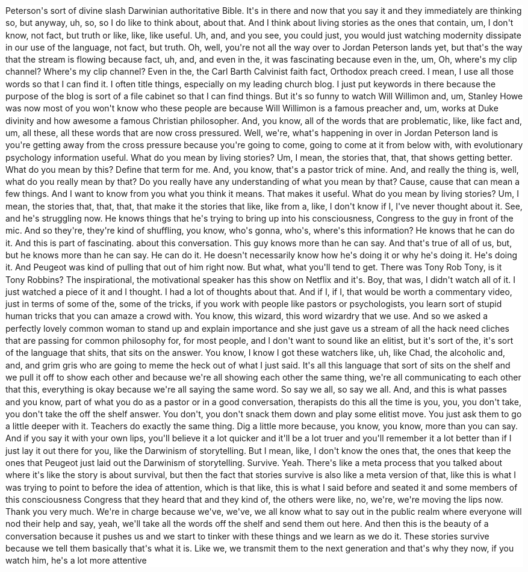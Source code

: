 Peterson's sort of divine slash Darwinian authoritative Bible. It's in there and now that you say it and they immediately are thinking so, but anyway, uh, so, so I do like to think about, about that. And I think about living stories as the ones that contain, um, I don't know, not fact, but truth or like, like, like useful. Uh, and, and you see, you could just, you would just watching modernity dissipate in our use of the language, not fact, but truth. Oh, well, you're not all the way over to Jordan Peterson lands yet, but that's the way that the stream is flowing because fact, uh, and, and even in the, it was fascinating because even in the, um, Oh, where's my clip channel? Where's my clip channel? Even in the, the Carl Barth Calvinist faith fact, Orthodox preach creed. I mean, I use all those words so that I can find it. I often title things, especially on my leading church blog. I just put keywords in there because the purpose of the blog is sort of a file cabinet so that I can find things. But it's so funny to watch Will Willimon and, um, Stanley Howe was now most of you won't know who these people are because Will Willimon is a famous preacher and, um, works at Duke divinity and how awesome a famous Christian philosopher. And, you know, all of the words that are problematic, like, like fact and, um, all these, all these words that are now cross pressured. Well, we're, what's happening in over in Jordan Peterson land is you're getting away from the cross pressure because you're going to come, going to come at it from below with, with evolutionary psychology information useful. What do you mean by living stories? Um, I mean, the stories that, that, that shows getting better. What do you mean by this? Define that term for me. And, you know, that's a pastor trick of mine. And, and really the thing is, well, what do you really mean by that? Do you really have any understanding of what you mean by that? Cause, cause that can mean a few things. And I want to know from you what you think it means. That makes it useful. What do you mean by living stories? Um, I mean, the stories that, that, that, that make it the stories that like, like from a, like, I don't know if I, I've never thought about it. See, and he's struggling now. He knows things that he's trying to bring up into his consciousness, Congress to the guy in front of the mic. And so they're, they're kind of shuffling, you know, who's gonna, who's, where's this information? He knows that he can do it. And this is part of fascinating. about this conversation. This guy knows more than he can say. And that's true of all of us, but, but he knows more than he can say. He can do it. He doesn't necessarily know how he's doing it or why he's doing it. He's doing it. And Peugeot was kind of pulling that out of him right now. But what, what you'll tend to get. There was Tony Rob Tony, is it Tony Robbins? The inspirational, the motivational speaker has this show on Netflix and it's. Boy, that was, I didn't watch all of it. I just watched a piece of it and I thought. I had a lot of thoughts about that. And if I, if I, that would be worth a commentary video, just in terms of some of the, some of the tricks, if you work with people like pastors or psychologists, you learn sort of stupid human tricks that you can amaze a crowd with. You know, this wizard, this word wizardry that we use. And so we asked a perfectly lovely common woman to stand up and explain importance and she just gave us a stream of all the hack need cliches that are passing for common philosophy for, for most people, and I don't want to sound like an elitist, but it's sort of the, it's sort of the language that shits, that sits on the answer. You know, I know I got these watchers like, uh, like Chad, the alcoholic and, and, and grim gris who are going to meme the heck out of what I just said. It's all this language that sort of sits on the shelf and we pull it off to show each other and because we're all showing each other the same thing, we're all communicating to each other that this, everything is okay because we're all saying the same word. So say we all, so say we all. And, and this is what passes and you know, part of what you do as a pastor or in a good conversation, therapists do this all the time is you, you, you don't take, you don't take the off the shelf answer. You don't, you don't snack them down and play some elitist move. You just ask them to go a little deeper with it. Teachers do exactly the same thing. Dig a little more because, you know, you know, more than you can say. And if you say it with your own lips, you'll believe it a lot quicker and it'll be a lot truer and you'll remember it a lot better than if I just lay it out there for you, like the Darwinism of storytelling. But I mean, like, I don't know the ones that, the ones that keep the ones that Peugeot just laid out the Darwinism of storytelling. Survive. Yeah. There's like a meta process that you talked about where it's like the story is about survival, but then the fact that stories survive is also like a meta version of that, like this is what I was trying to point to before the idea of attention, which is that like, this is what I said before and seated it and some members of this consciousness Congress that they heard that and they kind of, the others were like, no, we're, we're moving the lips now. Thank you very much. We're in charge because we've, we've, we all know what to say out in the public realm where everyone will nod their help and say, yeah, we'll take all the words off the shelf and send them out here. And then this is the beauty of a conversation because it pushes us and we start to tinker with these things and we learn as we do it. These stories survive because we tell them basically that's what it is. Like we, we transmit them to the next generation and that's why they now, if you watch him, he's a lot more attentive
